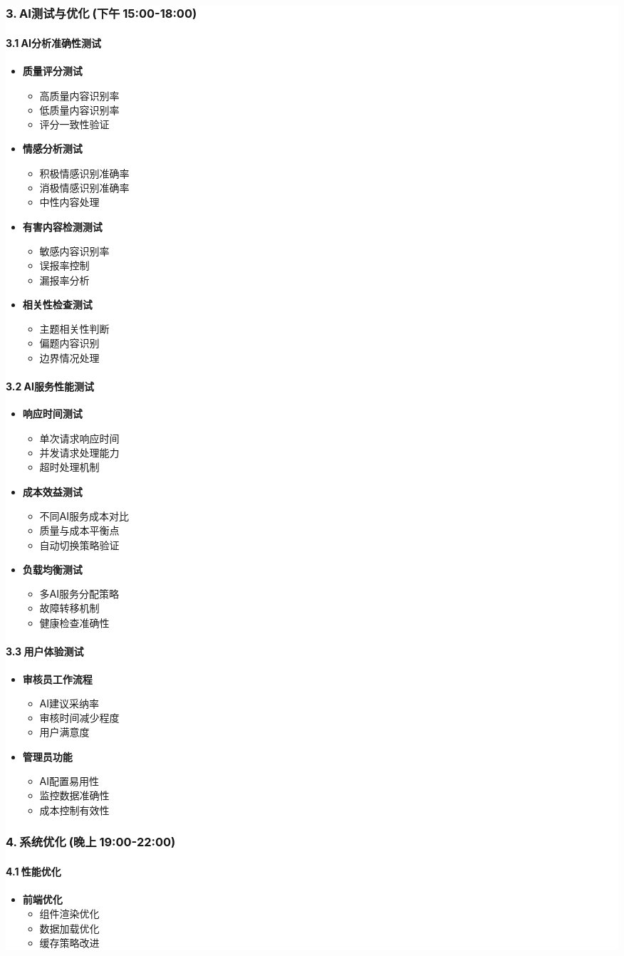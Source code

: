 ### 3. AI测试与优化 (下午 15:00-18:00)

#### 3.1 AI分析准确性测试
- **质量评分测试**
  - 高质量内容识别率
  - 低质量内容识别率
  - 评分一致性验证

- **情感分析测试**
  - 积极情感识别准确率
  - 消极情感识别准确率
  - 中性内容处理

- **有害内容检测测试**
  - 敏感内容识别率
  - 误报率控制
  - 漏报率分析

- **相关性检查测试**
  - 主题相关性判断
  - 偏题内容识别
  - 边界情况处理

#### 3.2 AI服务性能测试
- **响应时间测试**
  - 单次请求响应时间
  - 并发请求处理能力
  - 超时处理机制

- **成本效益测试**
  - 不同AI服务成本对比
  - 质量与成本平衡点
  - 自动切换策略验证

- **负载均衡测试**
  - 多AI服务分配策略
  - 故障转移机制
  - 健康检查准确性

#### 3.3 用户体验测试
- **审核员工作流程**
  - AI建议采纳率
  - 审核时间减少程度
  - 用户满意度

- **管理员功能**
  - AI配置易用性
  - 监控数据准确性
  - 成本控制有效性

### 4. 系统优化 (晚上 19:00-22:00)

#### 4.1 性能优化
- **前端优化**
  - 组件渲染优化
  - 数据加载优化
  - 缓存策略改进

